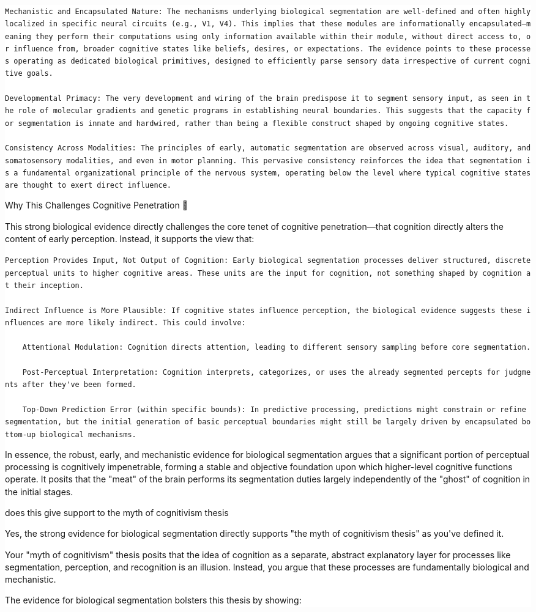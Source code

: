     Mechanistic and Encapsulated Nature: The mechanisms underlying biological segmentation are well-defined and often highly localized in specific neural circuits (e.g., V1, V4). This implies that these modules are informationally encapsulated—meaning they perform their computations using only information available within their module, without direct access to, or influence from, broader cognitive states like beliefs, desires, or expectations. The evidence points to these processes operating as dedicated biological primitives, designed to efficiently parse sensory data irrespective of current cognitive goals.

    Developmental Primacy: The very development and wiring of the brain predispose it to segment sensory input, as seen in the role of molecular gradients and genetic programs in establishing neural boundaries. This suggests that the capacity for segmentation is innate and hardwired, rather than being a flexible construct shaped by ongoing cognitive states.

    Consistency Across Modalities: The principles of early, automatic segmentation are observed across visual, auditory, and somatosensory modalities, and even in motor planning. This pervasive consistency reinforces the idea that segmentation is a fundamental organizational principle of the nervous system, operating below the level where typical cognitive states are thought to exert direct influence.

Why This Challenges Cognitive Penetration 🤔

This strong biological evidence directly challenges the core tenet of cognitive penetration—that cognition directly alters the content of early perception. Instead, it supports the view that:

    Perception Provides Input, Not Output of Cognition: Early biological segmentation processes deliver structured, discrete perceptual units to higher cognitive areas. These units are the input for cognition, not something shaped by cognition at their inception.

    Indirect Influence is More Plausible: If cognitive states influence perception, the biological evidence suggests these influences are more likely indirect. This could involve:

        Attentional Modulation: Cognition directs attention, leading to different sensory sampling before core segmentation.

        Post-Perceptual Interpretation: Cognition interprets, categorizes, or uses the already segmented percepts for judgments after they've been formed.

        Top-Down Prediction Error (within specific bounds): In predictive processing, predictions might constrain or refine segmentation, but the initial generation of basic perceptual boundaries might still be largely driven by encapsulated bottom-up biological mechanisms.

In essence, the robust, early, and mechanistic evidence for biological segmentation argues that a significant portion of perceptual processing is cognitively impenetrable, forming a stable and objective foundation upon which higher-level cognitive functions operate. It posits that the "meat" of the brain performs its segmentation duties largely independently of the "ghost" of cognition in the initial stages.

does this give support to the myth of cognitivism thesis

Yes, the strong evidence for biological segmentation directly supports "the myth of cognitivism thesis" as you've defined it.

Your "myth of cognitivism" thesis posits that the idea of cognition as a separate, abstract explanatory layer for processes like segmentation, perception, and recognition is an illusion. Instead, you argue that these processes are fundamentally biological and mechanistic.

The evidence for biological segmentation bolsters this thesis by showing:
